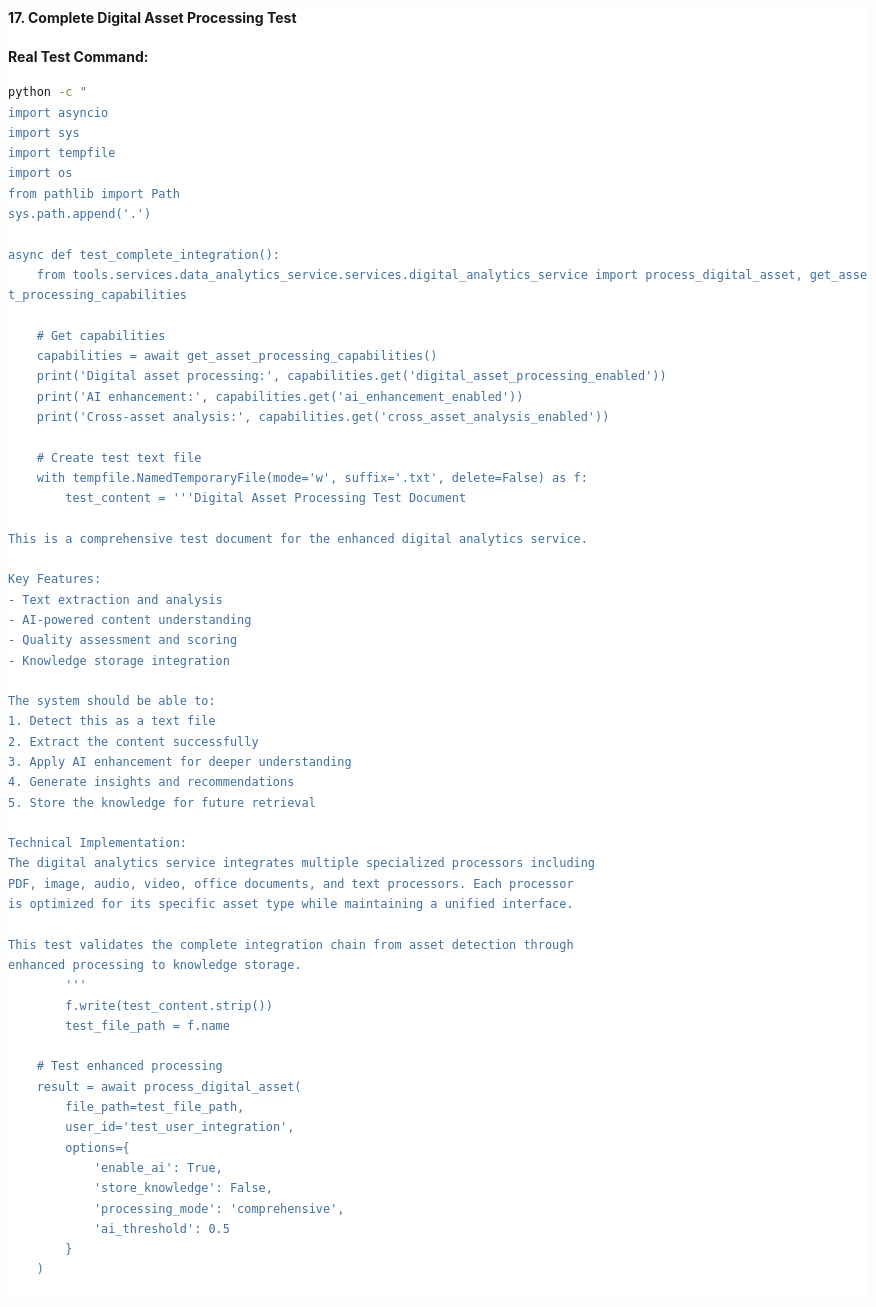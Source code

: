 #### 17. Complete Digital Asset Processing Test

**Real Test Command:**
```bash
python -c "
import asyncio
import sys
import tempfile
import os
from pathlib import Path
sys.path.append('.')

async def test_complete_integration():
    from tools.services.data_analytics_service.services.digital_analytics_service import process_digital_asset, get_asset_processing_capabilities
    
    # Get capabilities
    capabilities = await get_asset_processing_capabilities()
    print('Digital asset processing:', capabilities.get('digital_asset_processing_enabled'))
    print('AI enhancement:', capabilities.get('ai_enhancement_enabled'))
    print('Cross-asset analysis:', capabilities.get('cross_asset_analysis_enabled'))
    
    # Create test text file
    with tempfile.NamedTemporaryFile(mode='w', suffix='.txt', delete=False) as f:
        test_content = '''Digital Asset Processing Test Document

This is a comprehensive test document for the enhanced digital analytics service.

Key Features:
- Text extraction and analysis
- AI-powered content understanding
- Quality assessment and scoring
- Knowledge storage integration

The system should be able to:
1. Detect this as a text file
2. Extract the content successfully
3. Apply AI enhancement for deeper understanding
4. Generate insights and recommendations
5. Store the knowledge for future retrieval

Technical Implementation:
The digital analytics service integrates multiple specialized processors including
PDF, image, audio, video, office documents, and text processors. Each processor
is optimized for its specific asset type while maintaining a unified interface.

This test validates the complete integration chain from asset detection through
enhanced processing to knowledge storage.
        '''
        f.write(test_content.strip())
        test_file_path = f.name
    
    # Test enhanced processing
    result = await process_digital_asset(
        file_path=test_file_path,
        user_id='test_user_integration',
        options={
            'enable_ai': True,
            'store_knowledge': False,
            'processing_mode': 'comprehensive',
            'ai_threshold': 0.5
        }
    )
    
```